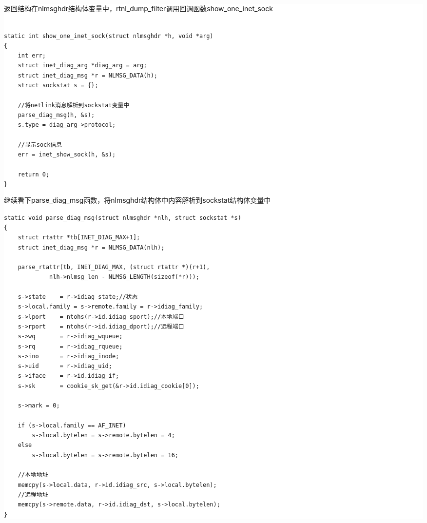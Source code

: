 返回结构在nlmsghdr结构体变量中，rtnl_dump_filter调用回调函数show_one_inet_sock

```

static int show_one_inet_sock(struct nlmsghdr *h, void *arg)
{
	int err;
	struct inet_diag_arg *diag_arg = arg;
	struct inet_diag_msg *r = NLMSG_DATA(h);
	struct sockstat s = {};
	
	//将netlink消息解析到sockstat变量中
	parse_diag_msg(h, &s);
	s.type = diag_arg->protocol;

	//显示sock信息
	err = inet_show_sock(h, &s);

	return 0;
}
```



继续看下parse_diag_msg函数，将nlmsghdr结构体中内容解析到sockstat结构体变量中

```
static void parse_diag_msg(struct nlmsghdr *nlh, struct sockstat *s)
{
	struct rtattr *tb[INET_DIAG_MAX+1];
	struct inet_diag_msg *r = NLMSG_DATA(nlh);

	parse_rtattr(tb, INET_DIAG_MAX, (struct rtattr *)(r+1),
		     nlh->nlmsg_len - NLMSG_LENGTH(sizeof(*r)));

	s->state	= r->idiag_state;//状态
	s->local.family	= s->remote.family = r->idiag_family;
	s->lport	= ntohs(r->id.idiag_sport);//本地端口
	s->rport	= ntohs(r->id.idiag_dport);//远程端口
	s->wq		= r->idiag_wqueue;
	s->rq		= r->idiag_rqueue;
	s->ino		= r->idiag_inode;
	s->uid		= r->idiag_uid;
	s->iface	= r->id.idiag_if;
	s->sk		= cookie_sk_get(&r->id.idiag_cookie[0]);

	s->mark = 0;

	if (s->local.family == AF_INET)
		s->local.bytelen = s->remote.bytelen = 4;
	else
		s->local.bytelen = s->remote.bytelen = 16;

	//本地地址
	memcpy(s->local.data, r->id.idiag_src, s->local.bytelen);
	//远程地址
	memcpy(s->remote.data, r->id.idiag_dst, s->local.bytelen);
}
```
